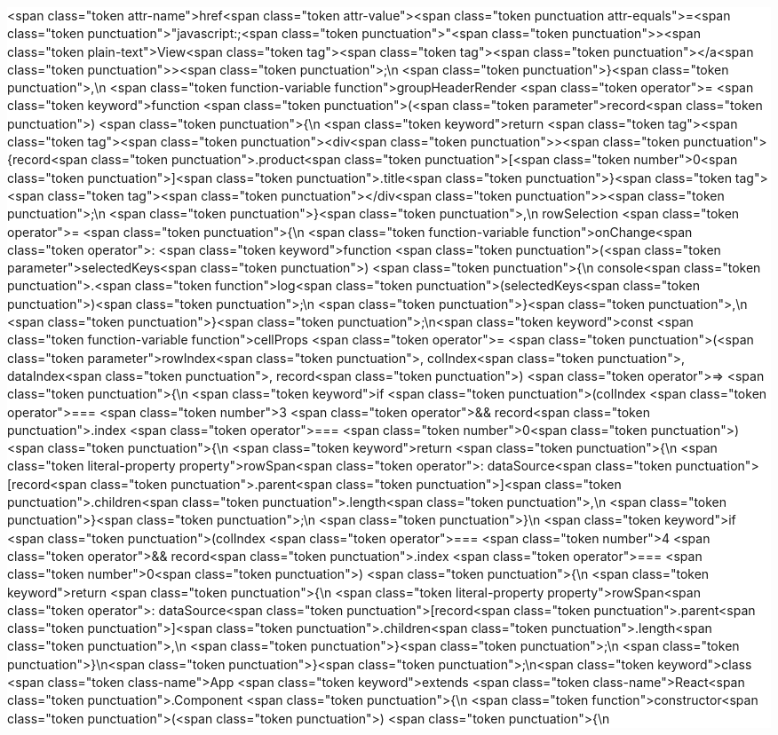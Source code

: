 <span class=\"token attr-name\">href</span><span class=\"token attr-value\"><span class=\"token punctuation attr-equals\">=</span><span class=\"token punctuation\">\"</span>javascript:;<span class=\"token punctuation\">\"</span></span><span class=\"token punctuation\">></span></span><span class=\"token plain-text\">View</span><span class=\"token tag\"><span class=\"token tag\"><span class=\"token punctuation\">&lt;/</span>a</span><span class=\"token punctuation\">></span></span><span class=\"token punctuation\">;</span>\n  <span class=\"token punctuation\">}</span><span class=\"token punctuation\">,</span>\n  <span class=\"token function-variable function\">groupHeaderRender</span> <span class=\"token operator\">=</span> <span class=\"token keyword\">function</span> <span class=\"token punctuation\">(</span><span class=\"token parameter\">record</span><span class=\"token punctuation\">)</span> <span class=\"token punctuation\">{</span>\n    <span class=\"token keyword\">return</span> <span class=\"token tag\"><span class=\"token tag\"><span class=\"token punctuation\">&lt;</span>div</span><span class=\"token punctuation\">></span></span><span class=\"token punctuation\">{</span>record<span class=\"token punctuation\">.</span>product<span class=\"token punctuation\">[</span><span class=\"token number\">0</span><span class=\"token punctuation\">]</span><span class=\"token punctuation\">.</span>title<span class=\"token punctuation\">}</span><span class=\"token tag\"><span class=\"token tag\"><span class=\"token punctuation\">&lt;/</span>div</span><span class=\"token punctuation\">></span></span><span class=\"token punctuation\">;</span>\n  <span class=\"token punctuation\">}</span><span class=\"token punctuation\">,</span>\n  rowSelection <span class=\"token operator\">=</span> <span class=\"token punctuation\">{</span>\n    <span class=\"token function-variable function\">onChange</span><span class=\"token operator\">:</span> <span class=\"token keyword\">function</span> <span class=\"token punctuation\">(</span><span class=\"token parameter\">selectedKeys</span><span class=\"token punctuation\">)</span> <span class=\"token punctuation\">{</span>\n      console<span class=\"token punctuation\">.</span><span class=\"token function\">log</span><span class=\"token punctuation\">(</span>selectedKeys<span class=\"token punctuation\">)</span><span class=\"token punctuation\">;</span>\n    <span class=\"token punctuation\">}</span><span class=\"token punctuation\">,</span>\n  <span class=\"token punctuation\">}</span><span class=\"token punctuation\">;</span>\n<span class=\"token keyword\">const</span> <span class=\"token function-variable function\">cellProps</span> <span class=\"token operator\">=</span> <span class=\"token punctuation\">(</span><span class=\"token parameter\">rowIndex<span class=\"token punctuation\">,</span> colIndex<span class=\"token punctuation\">,</span> dataIndex<span class=\"token punctuation\">,</span> record</span><span class=\"token punctuation\">)</span> <span class=\"token operator\">=></span> <span class=\"token punctuation\">{</span>\n  <span class=\"token keyword\">if</span> <span class=\"token punctuation\">(</span>colIndex <span class=\"token operator\">===</span> <span class=\"token number\">3</span> <span class=\"token operator\">&amp;&amp;</span> record<span class=\"token punctuation\">.</span>index <span class=\"token operator\">===</span> <span class=\"token number\">0</span><span class=\"token punctuation\">)</span> <span class=\"token punctuation\">{</span>\n    <span class=\"token keyword\">return</span> <span class=\"token punctuation\">{</span>\n      <span class=\"token literal-property property\">rowSpan</span><span class=\"token operator\">:</span> dataSource<span class=\"token punctuation\">[</span>record<span class=\"token punctuation\">.</span>parent<span class=\"token punctuation\">]</span><span class=\"token punctuation\">.</span>children<span class=\"token punctuation\">.</span>length<span class=\"token punctuation\">,</span>\n    <span class=\"token punctuation\">}</span><span class=\"token punctuation\">;</span>\n  <span class=\"token punctuation\">}</span>\n  <span class=\"token keyword\">if</span> <span class=\"token punctuation\">(</span>colIndex <span class=\"token operator\">===</span> <span class=\"token number\">4</span> <span class=\"token operator\">&amp;&amp;</span> record<span class=\"token punctuation\">.</span>index <span class=\"token operator\">===</span> <span class=\"token number\">0</span><span class=\"token punctuation\">)</span> <span class=\"token punctuation\">{</span>\n    <span class=\"token keyword\">return</span> <span class=\"token punctuation\">{</span>\n      <span class=\"token literal-property property\">rowSpan</span><span class=\"token operator\">:</span> dataSource<span class=\"token punctuation\">[</span>record<span class=\"token punctuation\">.</span>parent<span class=\"token punctuation\">]</span><span class=\"token punctuation\">.</span>children<span class=\"token punctuation\">.</span>length<span class=\"token punctuation\">,</span>\n    <span class=\"token punctuation\">}</span><span class=\"token punctuation\">;</span>\n  <span class=\"token punctuation\">}</span>\n<span class=\"token punctuation\">}</span><span class=\"token punctuation\">;</span>\n<span class=\"token keyword\">class</span> <span class=\"token class-name\">App</span> <span class=\"token keyword\">extends</span> <span class=\"token class-name\">React<span class=\"token punctuation\">.</span>Component</span> <span class=\"token punctuation\">{</span>\n  <span class=\"token function\">constructor</span><span class=\"token punctuation\">(</span><span class=\"token punctuation\">)</span> <span class=\"token punctuation\">{</span>\n
